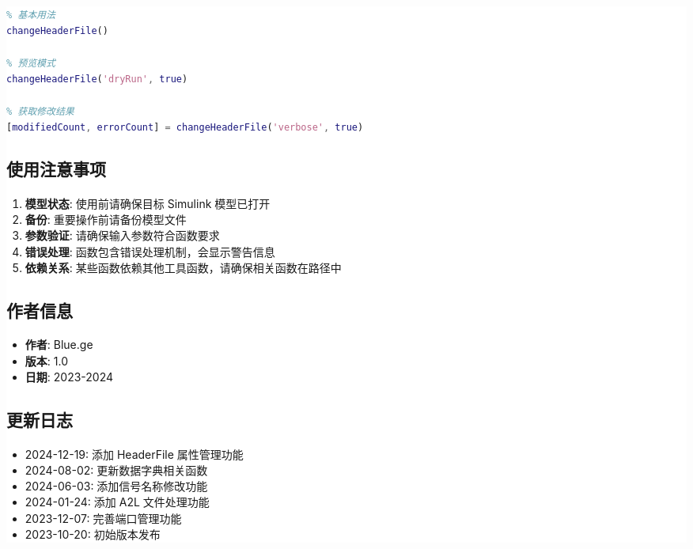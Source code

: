   ```matlab
  % 基本用法
  changeHeaderFile()

  % 预览模式
  changeHeaderFile('dryRun', true)

  % 获取修改结果
  [modifiedCount, errorCount] = changeHeaderFile('verbose', true)
  ```

## 使用注意事项

1. **模型状态**: 使用前请确保目标 Simulink 模型已打开
2. **备份**: 重要操作前请备份模型文件
3. **参数验证**: 请确保输入参数符合函数要求
4. **错误处理**: 函数包含错误处理机制，会显示警告信息
5. **依赖关系**: 某些函数依赖其他工具函数，请确保相关函数在路径中

## 作者信息

- **作者**: Blue.ge
- **版本**: 1.0
- **日期**: 2023-2024

## 更新日志

- 2024-12-19: 添加 HeaderFile 属性管理功能
- 2024-08-02: 更新数据字典相关函数
- 2024-06-03: 添加信号名称修改功能
- 2024-01-24: 添加 A2L 文件处理功能
- 2023-12-07: 完善端口管理功能
- 2023-10-20: 初始版本发布
